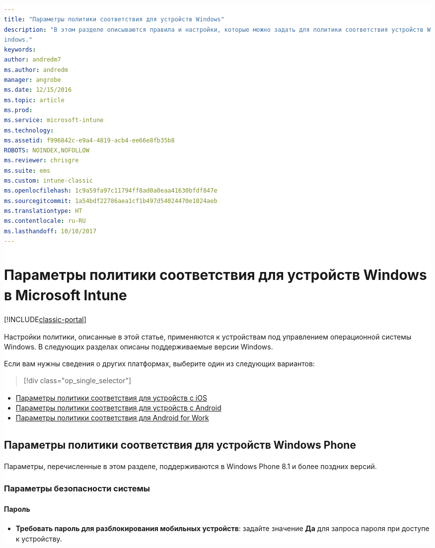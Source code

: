 ```yaml
---
title: "Параметры политики соответствия для устройств Windows"
description: "В этом разделе описываются правила и настройки, которые можно задать для политики соответствия устройств Windows."
keywords: 
author: andredm7
ms.author: andredm
manager: angrobe
ms.date: 12/15/2016
ms.topic: article
ms.prod: 
ms.service: microsoft-intune
ms.technology: 
ms.assetid: f996842c-e9a4-4819-acb4-ee66e8fb35b8
ROBOTS: NOINDEX,NOFOLLOW
ms.reviewer: chrisgre
ms.suite: ems
ms.custom: intune-classic
ms.openlocfilehash: 1c9a59fa97c11794ff8ad0a0eaa41630bfdf847e
ms.sourcegitcommit: 1a54bdf22786aea1cf1b497d54024470e1024aeb
ms.translationtype: HT
ms.contentlocale: ru-RU
ms.lasthandoff: 10/10/2017
---
```

# <a name="compliance-policy-settings-for-windows-devices-in-microsoft-intune"></a>Параметры политики соответствия для устройств Windows в Microsoft Intune

[!INCLUDE[classic-portal](../includes/classic-portal.md)]

Настройки политики, описанные в этой статье, применяются к устройствам под управлением операционной системы Windows. В следующих разделах описаны поддерживаемые версии Windows.

Если вам нужны сведения о других платформах, выберите один из следующих вариантов:
> [!div class="op_single_selector"]
- [Параметры политики соответствия для устройств с iOS](ios-compliance-policy-settings-in-microsoft-intune.md)
- [Параметры политики соответствия для устройств с Android](android-compliance-policy-settings-in-microsoft-intune.md)
- [Параметры политики соответствия для Android for Work](afw-compliance-policy-settings-in-microsoft-intune.md)

## <a name="compliance-policy-settings-for-windows-phone-devices"></a>Параметры политики соответствия для устройств Windows Phone
Параметры, перечисленные в этом разделе, поддерживаются в Windows Phone 8.1 и более поздних версий.

### <a name="system-security-settings"></a>Параметры безопасности системы
#### <a name="password"></a>Пароль
- **Требовать пароль для разблокирования мобильных устройств**: задайте значение **Да** для запроса пароля при доступе к устройству.
